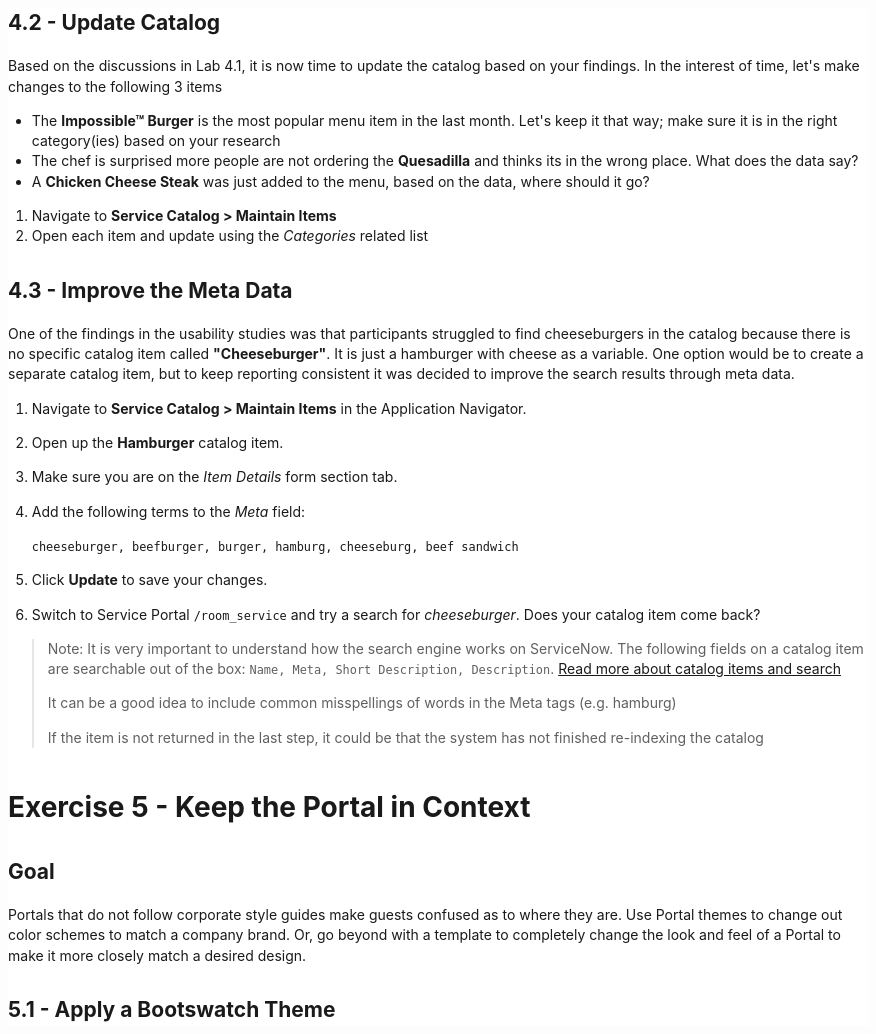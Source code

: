 ## 4.2 - Update Catalog

Based on the discussions in Lab 4.1, it is now time to update the catalog based on your findings. In the interest of time, let's make changes to the following 3 items

- The **Impossible&trade; Burger** is the most popular menu item in the last month. Let's keep it that way; make sure it is in the right category(ies) based on your research
- The chef is surprised more people are not ordering the **Quesadilla** and thinks its in the wrong place. What does the data say?
- A **Chicken Cheese Steak** was just added to the menu, based on the data, where should it go?

1. Navigate to **Service Catalog \> Maintain Items**
1. Open each item and update using the *Categories* related list

## 4.3 - Improve the Meta Data

One of the findings in the usability studies was that participants struggled to find cheeseburgers in the catalog because there is no specific catalog item called **"Cheeseburger"**. It is just a hamburger with cheese as a variable. One option would be to create a separate catalog item, but to keep reporting consistent it was decided to improve the search results through meta data. 

1. Navigate to **Service Catalog \> Maintain Items** in the Application Navigator.
1. Open up the **Hamburger** catalog item.
1. Make sure you are on the *Item Details* form section tab.
1. Add the following terms to the *Meta* field:

    `cheeseburger, beefburger, burger, hamburg, cheeseburg, beef sandwich`

1. Click **Update** to save your changes.
1. Switch to Service Portal `/room_service` and try a search for *cheeseburger*. Does your catalog item come back?

> Note: It is very important to understand how the search engine works on ServiceNow. The following fields on a catalog item are searchable out of the box: `Name, Meta, Short Description, Description`. [Read more about catalog items and search](https://docs.servicenow.com/bundle/newyork-it-service-management/page/product/service-catalog-management/task/search-catalog-item.html)
>
> It can be a good idea to include common misspellings of words in the Meta tags (e.g. hamburg)
>
> If the item is not returned in the last step, it could be that the system has not finished re-indexing the catalog

# Exercise 5 - Keep the Portal in Context

## Goal

Portals that do not follow corporate style guides make guests confused as to where they are. Use Portal themes to change out color schemes to match a company brand. Or, go beyond with a template to completely change the look and feel of a Portal to make it more closely match a desired design.

## 5.1 - Apply a Bootswatch Theme
